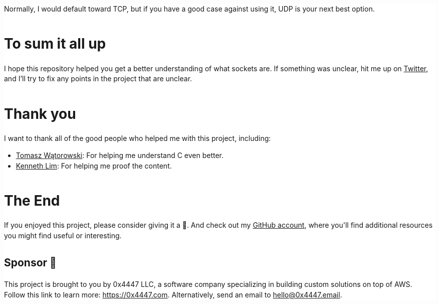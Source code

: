 Normally, I would default toward TCP, but if you have a good case against using it, UDP is your next best option.

# To sum it all up

I hope this repository helped you get a better understanding of what sockets are. If something was unclear, hit me up on [Twitter](https://twitter.com/dawidgatti), and I’ll try to fix any points in the project that are unclear.

# Thank you

I want to thank all of the good people who helped me with this project, including:

- [Tomasz Wątorowski](http://mightydevices.com): For helping me understand C even better.
- [Kenneth Lim](https://github.com/kennethlimcp): For helping me proof the content.

# The End

If you enjoyed this project, please consider giving it a 🌟. And check out my [GitHub account](https://github.com/davidgatti), where you'll find additional resources you might find useful or interesting.

## Sponsor 🎊

This project is brought to you by 0x4447 LLC, a software company specializing in building custom solutions on top of AWS. Follow this link to learn more: https://0x4447.com. Alternatively, send an email to [hello@0x4447.email](mailto:hello@0x4447.email?Subject=Hello%20From%20Repo&Body=Hi%2C%0A%0AMy%20name%20is%20NAME%2C%20and%20I%27d%20like%20to%20get%20in%20touch%20with%20someone%20at%200x4447.%0A%0AI%27d%20like%20to%20discuss%20the%20following%20topics%3A%0A%0A-%20LIST_OF_TOPICS_TO_DISCUSS%0A%0ASome%20useful%20information%3A%0A%0A-%20My%20full%20name%20is%3A%20FIRST_NAME%20LAST_NAME%0A-%20My%20time%20zone%20is%3A%20TIME_ZONE%0A-%20My%20working%20hours%20are%20from%3A%20TIME%20till%20TIME%0A-%20My%20company%20name%20is%3A%20COMPANY%20NAME%0A-%20My%20company%20website%20is%3A%20https%3A%2F%2F%0A%0ABest%20regards.).
